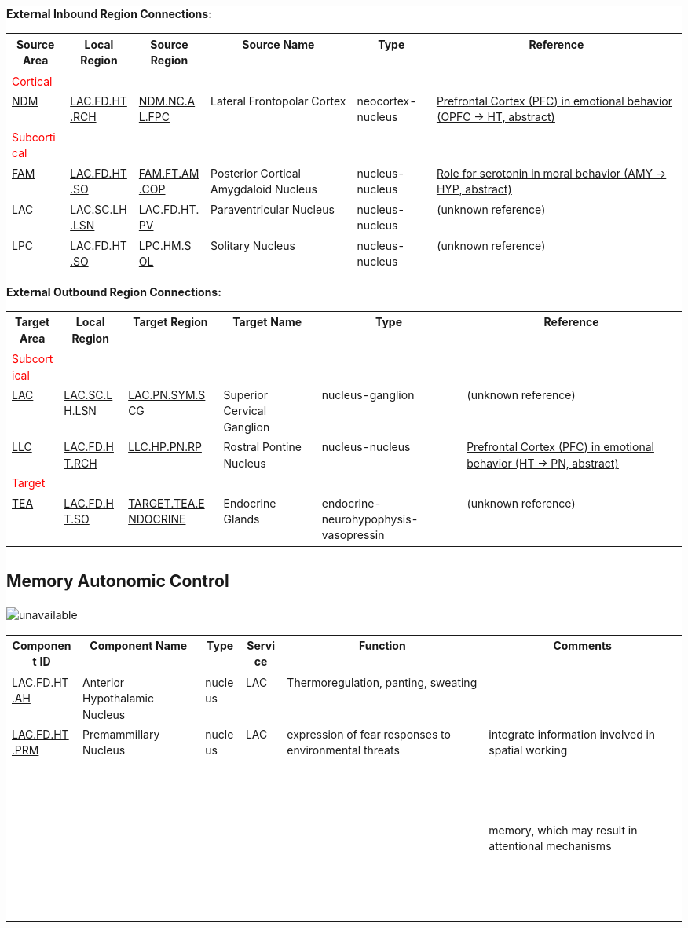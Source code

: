 <b>External Inbound Region Connections:</b>

<table><thead><th> <b>Source Area</b> </th><th> <b>Local Region</b> </th><th> <b>Source Region</b> </th><th> <b>Source Name</b> </th><th> <b>Type</b> </th><th> <b>Reference</b> </th></thead><tbody>
<tr><td> <font color='red'>Cortical</font> </td><td>                     </td><td>                      </td><td>                    </td><td>             </td><td>                  </td></tr>
<tr><td> <a href='BrainAreaNDM.md'>NDM</a> </td><td> <a href='BrainRegionLAC_FD_HT_RCH.md'>LAC.FD.HT.RCH</a> </td><td> <a href='BrainRegionNDM_NC_AL_FPC.md'>NDM.NC.AL.FPC</a> </td><td> Lateral Frontopolar Cortex </td><td> neocortex-nucleus </td><td> <a href='https://www.google.ru/search?hl=rutbo=ptbm=bksq=isbn:0080887988'>Prefrontal Cortex (PFC) in emotional behavior (OPFC -&gt; HT, abstract)</a> </td></tr>
<tr><td> <font color='red'>Subcortical</font> </td><td>                     </td><td>                      </td><td>                    </td><td>             </td><td>                  </td></tr>
<tr><td> <a href='BrainAreaFAM.md'>FAM</a> </td><td> <a href='BrainRegionLAC_FD_HT_SO.md'>LAC.FD.HT.SO</a> </td><td> <a href='BrainRegionFAM_FT_AM_COP.md'>FAM.FT.AM.COP</a> </td><td> Posterior Cortical Amygdaloid Nucleus </td><td> nucleus-nucleus </td><td> <a href='http://www.pnas.org/content/107/40/17071/F1.expansion.html'>Role for serotonin in moral behavior (AMY -&gt; HYP, abstract)</a> </td></tr>
<tr><td> <a href='BrainAreaLAC.md'>LAC</a> </td><td> <a href='BrainRegionLAC_SC_LH_LSN.md'>LAC.SC.LH.LSN</a> </td><td> <a href='BrainRegionLAC_FD_HT_PV.md'>LAC.FD.HT.PV</a> </td><td> Paraventricular Nucleus </td><td> nucleus-nucleus </td><td> (unknown reference) </td></tr>
<tr><td> <a href='BrainAreaLPC.md'>LPC</a> </td><td> <a href='BrainRegionLAC_FD_HT_SO.md'>LAC.FD.HT.SO</a> </td><td> <a href='BrainRegionLPC_HM_SOL.md'>LPC.HM.SOL</a> </td><td> Solitary Nucleus   </td><td> nucleus-nucleus </td><td> (unknown reference) </td></tr></tbody></table>

<b>External Outbound Region Connections:</b>

<table><thead><th> <b>Target Area</b> </th><th> <b>Local Region</b> </th><th> <b>Target Region</b> </th><th> <b>Target Name</b> </th><th> <b>Type</b> </th><th> <b>Reference</b> </th></thead><tbody>
<tr><td> <font color='red'>Subcortical</font> </td><td>                     </td><td>                      </td><td>                    </td><td>             </td><td>                  </td></tr>
<tr><td> <a href='BrainAreaLAC.md'>LAC</a> </td><td> <a href='BrainRegionLAC_SC_LH_LSN.md'>LAC.SC.LH.LSN</a> </td><td> <a href='BrainRegionLAC_PN_SYM_SCG.md'>LAC.PN.SYM.SCG</a> </td><td> Superior Cervical Ganglion </td><td> nucleus-ganglion </td><td> (unknown reference) </td></tr>
<tr><td> <a href='BrainAreaLLC.md'>LLC</a> </td><td> <a href='BrainRegionLAC_FD_HT_RCH.md'>LAC.FD.HT.RCH</a> </td><td> <a href='BrainRegionLLC_HP_PN_RP.md'>LLC.HP.PN.RP</a> </td><td> Rostral Pontine Nucleus </td><td> nucleus-nucleus </td><td> <a href='https://www.google.ru/search?hl=rutbo=ptbm=bksq=isbn:0080887988'>Prefrontal Cortex (PFC) in emotional behavior (HT -&gt; PN, abstract)</a> </td></tr>
<tr><td> <font color='red'>Target</font> </td><td>                     </td><td>                      </td><td>                    </td><td>             </td><td>                  </td></tr>
<tr><td> <a href='BrainAreaTEA.md'>TEA</a> </td><td> <a href='BrainRegionLAC_FD_HT_SO.md'>LAC.FD.HT.SO</a> </td><td> <a href='BrainRegionTARGET_TEA_ENDOCRINE.md'>TARGET.TEA.ENDOCRINE</a> </td><td> Endocrine Glands   </td><td> endocrine-neurohypophysis-vasopressin </td><td> (unknown reference) </td></tr></tbody></table>

<h2>Memory Autonomic Control</h2>


<img src='http://ahuman.googlecode.com/svn/images/dot/aHuman/LAC_LAMM.dot.png' alt='unavailable'>

<table><thead><th> <b>Component ID</b> </th><th> <b>Component Name</b> </th><th> <b>Type</b> </th><th> <b>Service</b> </th><th> <b>Function</b> </th><th> <b>Comments</b> </th></thead><tbody>
<tr><td> <a href='BrainRegionLAC_FD_HT_AH.md'>LAC.FD.HT.AH</a> </td><td> Anterior Hypothalamic Nucleus </td><td> nucleus     </td><td> LAC            </td><td> Thermoregulation, panting, sweating </td><td>                 </td></tr>
<tr><td> <a href='BrainRegionLAC_FD_HT_PRM.md'>LAC.FD.HT.PRM</a> </td><td> Premammillary Nucleus </td><td> nucleus     </td><td> LAC            </td><td> expression of fear responses to environmental threats </td><td> integrate information involved in spatial working<br>
<br>
<BR><br>
<br>
memory, which may result in attentional mechanisms<br>
<br>
<BR><br>
<br>